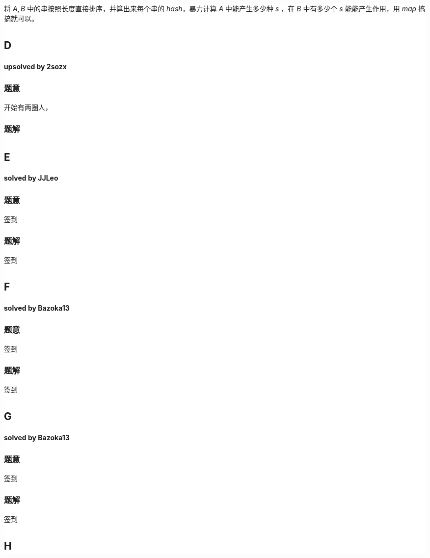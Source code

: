 将 $A,B$ 中的串按照长度直接排序，并算出来每个串的 $hash$，暴力计算 $A$ 中能产生多少种 $s$ ，在 $B$ 中有多少个 $s$ 能能产生作用，用 $map$ 搞搞就可以。

## **D**

**upsolved by 2sozx**

### 题意

开始有两圈人，

### 题解



## **E**

**solved by JJLeo**

### 题意

签到

### 题解

签到

## **F**

**solved by Bazoka13**

### 题意

签到

### 题解

签到

## **G**

**solved by Bazoka13**

### 题意

签到

### 题解

签到

## **H**
